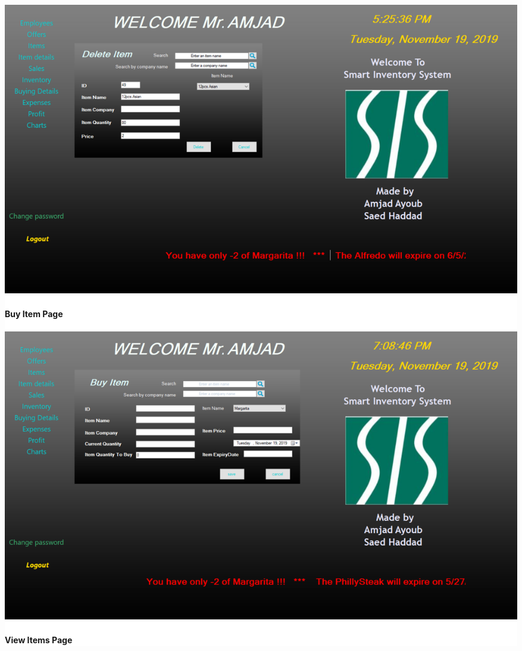 ![Image](./assets/images/22.png)
#### Buy Item Page
![Image](./assets/images/23.png)
#### View Items Page